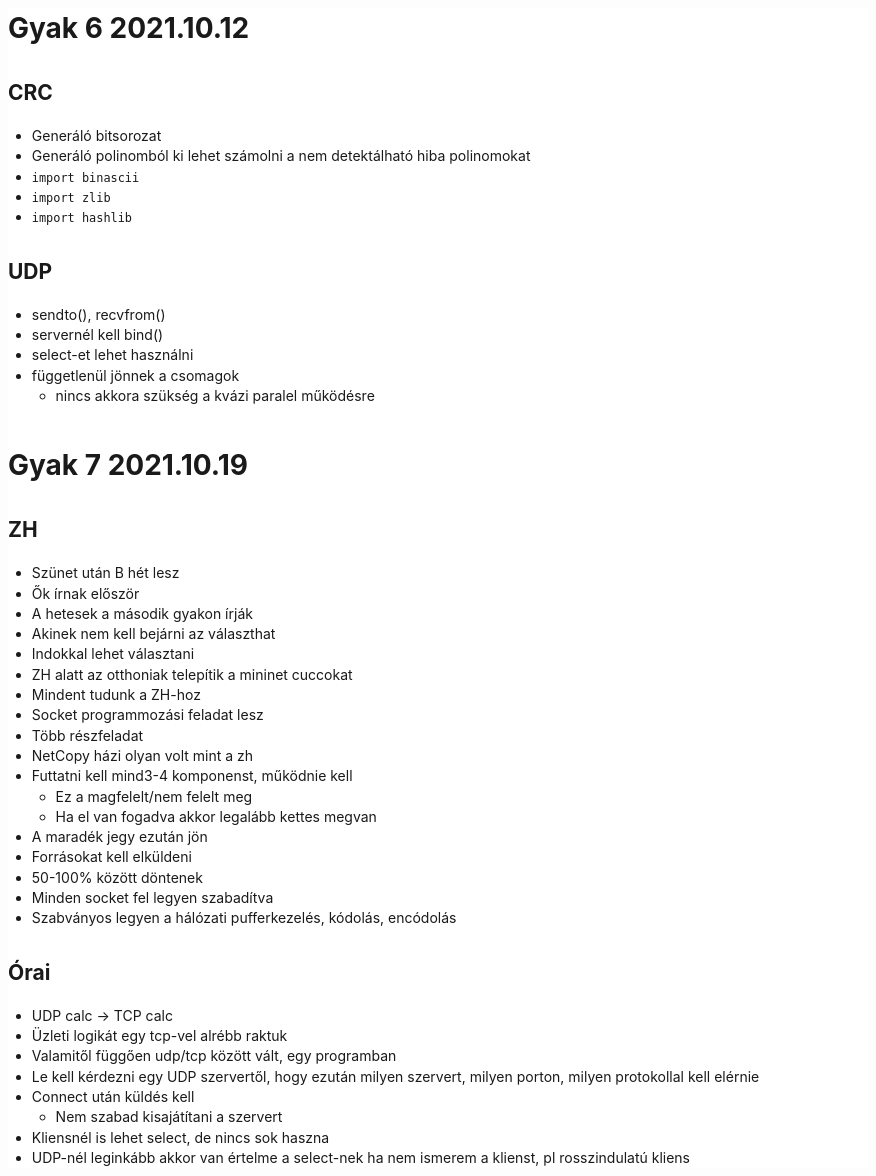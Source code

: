 # Gyak 6 2021.10.12

## CRC
- Generáló bitsorozat
- Generáló polinomból ki lehet számolni a nem detektálható hiba polinomokat
- `import binascii`
- `import zlib`
- `import hashlib`

## UDP
- sendto(), recvfrom()
- servernél kell bind()
- select-et lehet használni
- függetlenül jönnek a csomagok
    - nincs akkora szükség a kvázi paralel működésre
    
# Gyak 7 2021.10.19

## ZH
- Szünet után B hét lesz
- Ők írnak először
- A hetesek a második gyakon írják
- Akinek nem kell bejárni az választhat
- Indokkal lehet választani
- ZH alatt az otthoniak telepítik a mininet cuccokat
- Mindent tudunk a ZH-hoz
- Socket programmozási feladat lesz
- Több részfeladat
- NetCopy házi olyan volt mint a zh
- Futtatni kell mind3-4 komponenst, működnie kell
    - Ez a magfelelt/nem felelt meg
    - Ha el van fogadva akkor legalább kettes megvan
- A maradék jegy ezután jön
- Forrásokat kell elküldeni
- 50-100% között döntenek
- Minden socket fel legyen szabadítva
- Szabványos legyen a hálózati pufferkezelés, kódolás, encódolás

## Órai
- UDP calc -> TCP calc
- Üzleti logikát egy tcp-vel alrébb raktuk
- Valamitől függően udp/tcp között vált, egy programban
- Le kell kérdezni egy UDP szervertől, hogy ezután milyen szervert, milyen porton, milyen protokollal kell elérnie
- Connect után küldés kell
    - Nem szabad kisajátítani a szervert
- Kliensnél is lehet select, de nincs sok haszna
- UDP-nél leginkább akkor van értelme a select-nek ha nem ismerem a klienst, pl rosszindulatú kliens
